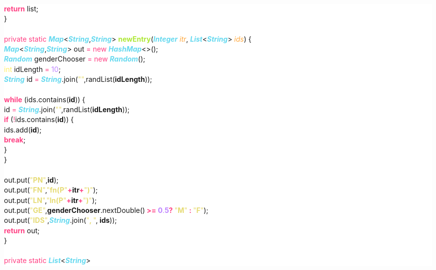 <span style="color:#ff4083;font-weight:bold;">return</span> list;<br>	}<br><br>	<span style="color:#ff4083;">private</span> <span style="color:#ff4083;">static</span> <span style="color:#66d9ef;font-weight:bold;font-style:italic;">Map</span>&lt;<span style="color:#66d9ef;font-weight:bold;font-style:italic;">String</span>,<span style="color:#66d9ef;font-weight:bold;font-style:italic;">String</span>> <span style="color:#aee837;font-weight:bold;">newEntry</span>(<span style="color:#66d9ef;font-weight:bold;font-style:italic;">Integer</span> <span style="color:#ffa940;font-style:italic;">itr</span>, <span style="color:#66d9ef;font-weight:bold;font-style:italic;">List</span>&lt;<span style="color:#66d9ef;font-weight:bold;font-style:italic;">String</span>> <span style="color:#ffa940;font-style:italic;">ids</span>) {<br>		<span style="color:#66d9ef;font-weight:bold;font-style:italic;">Map</span>&lt;<span style="color:#66d9ef;font-weight:bold;font-style:italic;">String</span>,<span style="color:#66d9ef;font-weight:bold;font-style:italic;">String</span>> out <span style="color:#ff4083;">=</span> <span style="color:#ff4083;">new</span> <span style="color:#66d9ef;font-weight:bold;font-style:italic;">HashMap</span>&lt;>();<br>		<span style="color:#66d9ef;font-weight:bold;font-style:italic;">Random</span> genderChooser <span style="color:#ff4083;">=</span> <span style="color:#ff4083;">new</span> <span style="color:#66d9ef;font-weight:bold;font-style:italic;">Random</span>();<br>		<span style="color:#ffef64;">int</span> idLength <span style="color:#ff4083;">=</span> <span style="color:#be84ff;">10</span>;<br>		<span style="color:#66d9ef;font-weight:bold;font-style:italic;">String</span> id <span style="color:#ff4083;">=</span> <span style="color:#66d9ef;font-weight:bold;font-style:italic;">String</span>.join(<span style="color:#e6db74;">"</span><span style="color:#e6db74;">"</span>,randList(<span style="font-weight:bold;">idLength</span>));<br><br>		<span style="color:#ff4083;font-weight:bold;">while</span> (ids.contains(<span style="font-weight:bold;">id</span>)) {<br>			id <span style="color:#ff4083;">=</span> <span style="color:#66d9ef;font-weight:bold;font-style:italic;">String</span>.join(<span style="color:#e6db74;">"</span><span style="color:#e6db74;">"</span>,randList(<span style="font-weight:bold;">idLength</span>));<br>			<span style="color:#ff4083;font-weight:bold;">if</span> (<span style="color:#ff4083;">!</span>ids.contains(<span style="font-weight:bold;">id</span>)) {<br>				ids.add(<span style="font-weight:bold;">id</span>);<br>				<span style="color:#ff4083;font-weight:bold;">break</span>;<br>			}<br>		}<br><br>		out.put(<span style="color:#e6db74;">"</span><span style="color:#e6db74;font-weight:bold;">PN</span><span style="color:#e6db74;">"</span>,<span style="font-weight:bold;">id</span>);<br>		out.put(<span style="color:#e6db74;">"</span><span style="color:#e6db74;font-weight:bold;">FN</span><span style="color:#e6db74;">"</span>,<span style="color:#e6db74;">"</span><span style="color:#e6db74;font-weight:bold;">fn</span><span style="color:#e6db74;font-weight:bold;">(</span><span style="color:#e6db74;font-weight:bold;">P</span><span style="color:#e6db74;">"</span><span style="color:#ff4083;font-weight:bold;">+</span><span style="font-weight:bold;">itr</span><span style="color:#ff4083;font-weight:bold;">+</span><span style="color:#e6db74;">"</span><span style="color:#e6db74;font-weight:bold;">)</span><span style="color:#e6db74;">"</span>);<br>		out.put(<span style="color:#e6db74;">"</span><span style="color:#e6db74;font-weight:bold;">LN</span><span style="color:#e6db74;">"</span>,<span style="color:#e6db74;">"</span><span style="color:#e6db74;font-weight:bold;">ln</span><span style="color:#e6db74;font-weight:bold;">(</span><span style="color:#e6db74;font-weight:bold;">P</span><span style="color:#e6db74;">"</span><span style="color:#ff4083;font-weight:bold;">+</span><span style="font-weight:bold;">itr</span><span style="color:#ff4083;font-weight:bold;">+</span><span style="color:#e6db74;">"</span><span style="color:#e6db74;font-weight:bold;">)</span><span style="color:#e6db74;">"</span>);<br>		out.put(<span style="color:#e6db74;">"</span><span style="color:#e6db74;font-weight:bold;">GE</span><span style="color:#e6db74;">"</span>,<span style="font-weight:bold;">genderChooser</span>.nextDouble()<span style="font-weight:bold;"> </span><span style="color:#ff4083;font-weight:bold;">>=</span><span style="font-weight:bold;"> </span><span style="color:#be84ff;font-weight:bold;">0</span><span style="color:#be84ff;">.</span><span style="color:#be84ff;font-weight:bold;">5</span><span style="color:#ff4083;font-weight:bold;">?</span><span style="font-weight:bold;"> </span><span style="color:#e6db74;">"</span><span style="color:#e6db74;font-weight:bold;">M</span><span style="color:#e6db74;">"</span><span style="font-weight:bold;"> </span><span style="color:#ff4083;font-weight:bold;">:</span><span style="font-weight:bold;"> </span><span style="color:#e6db74;">"</span><span style="color:#e6db74;font-weight:bold;">F</span><span style="color:#e6db74;">"</span>);<br>		out.put(<span style="color:#e6db74;">"</span><span style="color:#e6db74;font-weight:bold;">IDS</span><span style="color:#e6db74;">"</span>,<span style="color:#66d9ef;font-weight:bold;font-style:italic;">String</span>.join(<span style="color:#e6db74;">"</span><span style="color:#e6db74;font-weight:bold;">, </span><span style="color:#e6db74;">"</span>,<span style="font-weight:bold;"> </span><span style="font-weight:bold;">ids</span>));<br>		<span style="color:#ff4083;font-weight:bold;">return</span> out;<br>	}<br><br>	<span style="color:#ff4083;">private</span> <span style="color:#ff4083;">static</span> <span style="color:#66d9ef;font-weight:bold;font-style:italic;">List</span>&lt;<span style="color:#66d9ef;font-weight:bold;font-style:italic;">String</span>>